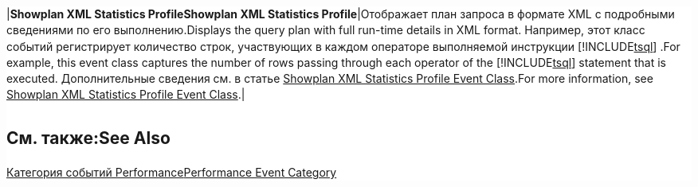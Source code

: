 |<span data-ttu-id="eee41-144">**Showplan XML Statistics Profile**</span><span class="sxs-lookup"><span data-stu-id="eee41-144">**Showplan XML Statistics Profile**</span></span>|<span data-ttu-id="eee41-145">Отображает план запроса в формате XML с подробными сведениями по его выполнению.</span><span class="sxs-lookup"><span data-stu-id="eee41-145">Displays the query plan with full run-time details in XML format.</span></span> <span data-ttu-id="eee41-146">Например, этот класс событий регистрирует количество строк, участвующих в каждом операторе выполняемой инструкции [!INCLUDE[tsql](../../includes/tsql-md.md)] .</span><span class="sxs-lookup"><span data-stu-id="eee41-146">For example, this event class captures the number of rows passing through each operator of the [!INCLUDE[tsql](../../includes/tsql-md.md)] statement that is executed.</span></span> <span data-ttu-id="eee41-147">Дополнительные сведения см. в статье [Showplan XML Statistics Profile Event Class](../../relational-databases/event-classes/showplan-xml-statistics-profile-event-class.md).</span><span class="sxs-lookup"><span data-stu-id="eee41-147">For more information, see [Showplan XML Statistics Profile Event Class](../../relational-databases/event-classes/showplan-xml-statistics-profile-event-class.md).</span></span>|  
  
## <a name="see-also"></a><span data-ttu-id="eee41-148">См. также:</span><span class="sxs-lookup"><span data-stu-id="eee41-148">See Also</span></span>  
 [<span data-ttu-id="eee41-149">Категория событий Performance</span><span class="sxs-lookup"><span data-stu-id="eee41-149">Performance Event Category</span></span>](../../relational-databases/event-classes/performance-event-category.md)  
  
  
